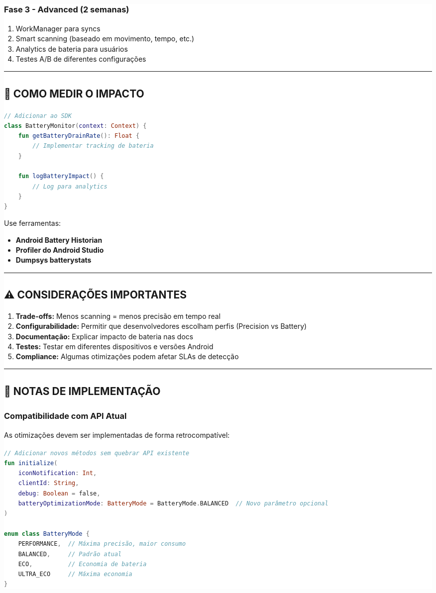 ### **Fase 3 - Advanced (2 semanas)**
1. WorkManager para syncs
2. Smart scanning (baseado em movimento, tempo, etc.)
3. Analytics de bateria para usuários
4. Testes A/B de diferentes configurações

---

## 🧪 **COMO MEDIR O IMPACTO**

```kotlin
// Adicionar ao SDK
class BatteryMonitor(context: Context) {
    fun getBatteryDrainRate(): Float {
        // Implementar tracking de bateria
    }

    fun logBatteryImpact() {
        // Log para analytics
    }
}
```

Use ferramentas:
- **Android Battery Historian**
- **Profiler do Android Studio**
- **Dumpsys batterystats**

---

## ⚠️ **CONSIDERAÇÕES IMPORTANTES**

1. **Trade-offs:** Menos scanning = menos precisão em tempo real
2. **Configurabilidade:** Permitir que desenvolvedores escolham perfis (Precision vs Battery)
3. **Documentação:** Explicar impacto de bateria nas docs
4. **Testes:** Testar em diferentes dispositivos e versões Android
5. **Compliance:** Algumas otimizações podem afetar SLAs de detecção

---

## 📝 **NOTAS DE IMPLEMENTAÇÃO**

### **Compatibilidade com API Atual**

As otimizações devem ser implementadas de forma retrocompatível:

```kotlin
// Adicionar novos métodos sem quebrar API existente
fun initialize(
    iconNotification: Int,
    clientId: String,
    debug: Boolean = false,
    batteryOptimizationMode: BatteryMode = BatteryMode.BALANCED  // Novo parâmetro opcional
)

enum class BatteryMode {
    PERFORMANCE,  // Máxima precisão, maior consumo
    BALANCED,     // Padrão atual
    ECO,          // Economia de bateria
    ULTRA_ECO     // Máxima economia
}
```
